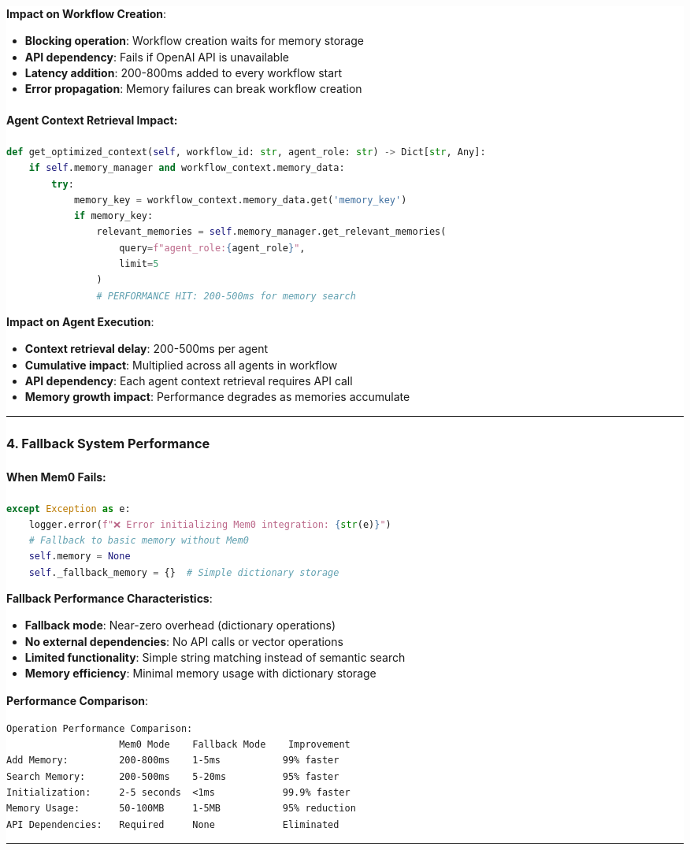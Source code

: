 **Impact on Workflow Creation**:
- **Blocking operation**: Workflow creation waits for memory storage
- **API dependency**: Fails if OpenAI API is unavailable
- **Latency addition**: 200-800ms added to every workflow start
- **Error propagation**: Memory failures can break workflow creation

#### **Agent Context Retrieval Impact**:
```python
def get_optimized_context(self, workflow_id: str, agent_role: str) -> Dict[str, Any]:
    if self.memory_manager and workflow_context.memory_data:
        try:
            memory_key = workflow_context.memory_data.get('memory_key')
            if memory_key:
                relevant_memories = self.memory_manager.get_relevant_memories(
                    query=f"agent_role:{agent_role}",
                    limit=5
                )
                # PERFORMANCE HIT: 200-500ms for memory search
```

**Impact on Agent Execution**:
- **Context retrieval delay**: 200-500ms per agent
- **Cumulative impact**: Multiplied across all agents in workflow
- **API dependency**: Each agent context retrieval requires API call
- **Memory growth impact**: Performance degrades as memories accumulate

---

### **4. Fallback System Performance**

#### **When Mem0 Fails**:
```python
except Exception as e:
    logger.error(f"❌ Error initializing Mem0 integration: {str(e)}")
    # Fallback to basic memory without Mem0
    self.memory = None
    self._fallback_memory = {}  # Simple dictionary storage
```

**Fallback Performance Characteristics**:
- **Fallback mode**: Near-zero overhead (dictionary operations)
- **No external dependencies**: No API calls or vector operations
- **Limited functionality**: Simple string matching instead of semantic search
- **Memory efficiency**: Minimal memory usage with dictionary storage

**Performance Comparison**:
```
Operation Performance Comparison:
                    Mem0 Mode    Fallback Mode    Improvement
Add Memory:         200-800ms    1-5ms           99% faster
Search Memory:      200-500ms    5-20ms          95% faster  
Initialization:     2-5 seconds  <1ms            99.9% faster
Memory Usage:       50-100MB     1-5MB           95% reduction
API Dependencies:   Required     None            Eliminated
```

---